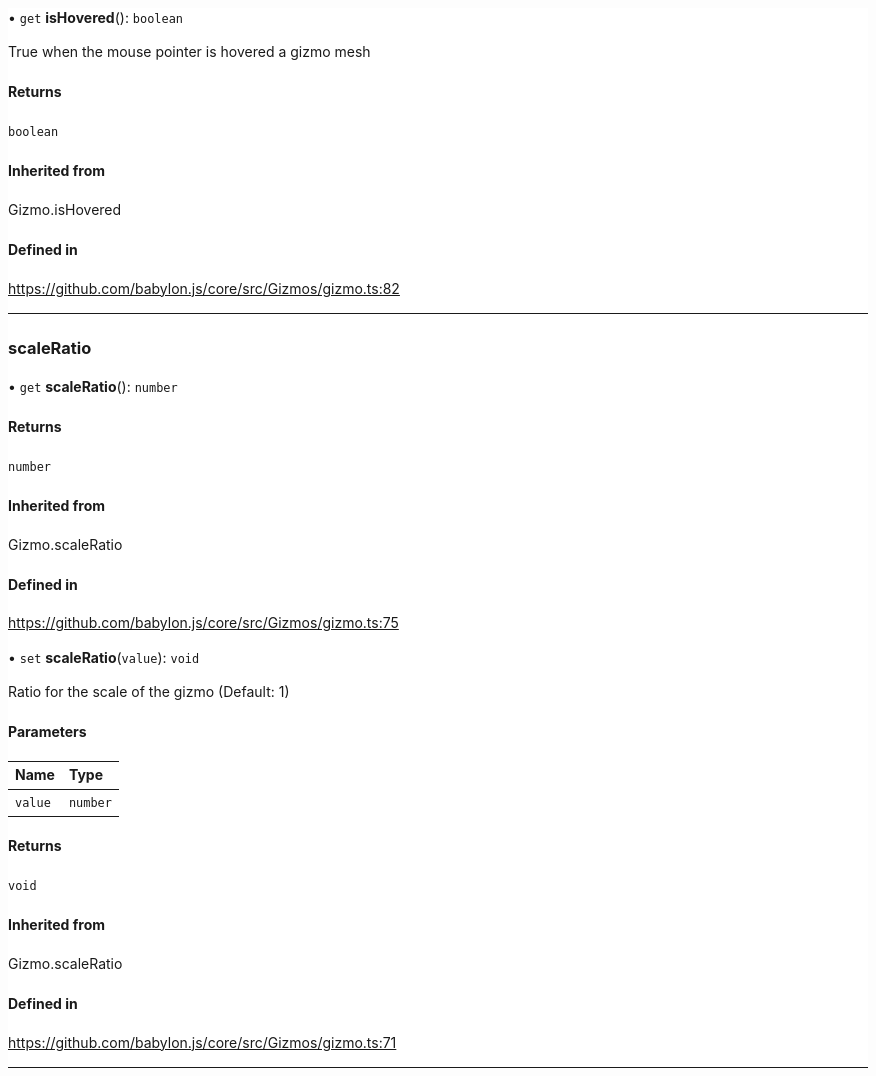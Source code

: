 • `get` **isHovered**(): `boolean`

True when the mouse pointer is hovered a gizmo mesh

#### Returns

`boolean`

#### Inherited from

Gizmo.isHovered

#### Defined in

https://github.com/babylon.js/core/src/Gizmos/gizmo.ts:82

___

### scaleRatio

• `get` **scaleRatio**(): `number`

#### Returns

`number`

#### Inherited from

Gizmo.scaleRatio

#### Defined in

https://github.com/babylon.js/core/src/Gizmos/gizmo.ts:75

• `set` **scaleRatio**(`value`): `void`

Ratio for the scale of the gizmo (Default: 1)

#### Parameters

| Name | Type |
| :------ | :------ |
| `value` | `number` |

#### Returns

`void`

#### Inherited from

Gizmo.scaleRatio

#### Defined in

https://github.com/babylon.js/core/src/Gizmos/gizmo.ts:71

___
